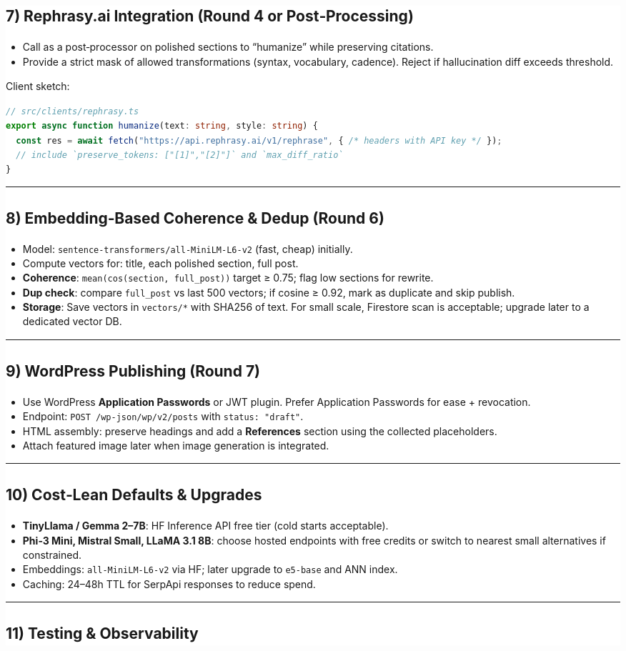 
## 7) Rephrasy.ai Integration (Round 4 or Post‑Processing)

* Call as a post‑processor on polished sections to “humanize” while preserving citations.
* Provide a strict mask of allowed transformations (syntax, vocabulary, cadence). Reject if hallucination diff exceeds threshold.

Client sketch:

```ts
// src/clients/rephrasy.ts
export async function humanize(text: string, style: string) {
  const res = await fetch("https://api.rephrasy.ai/v1/rephrase", { /* headers with API key */ });
  // include `preserve_tokens: ["[1]","[2]"]` and `max_diff_ratio`
}
```

---

## 8) Embedding‑Based Coherence & Dedup (Round 6)

* Model: `sentence-transformers/all-MiniLM-L6-v2` (fast, cheap) initially.
* Compute vectors for: title, each polished section, full post.
* **Coherence**: `mean(cos(section, full_post))` target ≥ 0.75; flag low sections for rewrite.
* **Dup check**: compare `full_post` vs last 500 vectors; if cosine ≥ 0.92, mark as duplicate and skip publish.
* **Storage**: Save vectors in `vectors/*` with SHA256 of text. For small scale, Firestore scan is acceptable; upgrade later to a dedicated vector DB.

---

## 9) WordPress Publishing (Round 7)

* Use WordPress **Application Passwords** or JWT plugin. Prefer Application Passwords for ease + revocation.
* Endpoint: `POST /wp-json/wp/v2/posts` with `status: "draft"`.
* HTML assembly: preserve headings and add a **References** section using the collected placeholders.
* Attach featured image later when image generation is integrated.

---

## 10) Cost‑Lean Defaults & Upgrades

* **TinyLlama / Gemma 2–7B**: HF Inference API free tier (cold starts acceptable).
* **Phi‑3 Mini, Mistral Small, LLaMA 3.1 8B**: choose hosted endpoints with free credits or switch to nearest small alternatives if constrained.
* Embeddings: `all-MiniLM-L6-v2` via HF; later upgrade to `e5-base` and ANN index.
* Caching: 24–48h TTL for SerpApi responses to reduce spend.

---

## 11) Testing & Observability
